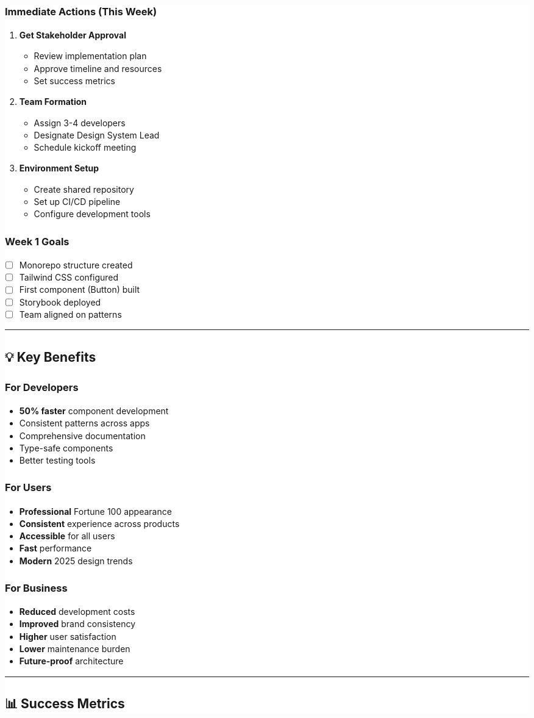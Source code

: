 ### Immediate Actions (This Week)
1. **Get Stakeholder Approval**
   - Review implementation plan
   - Approve timeline and resources
   - Set success metrics

2. **Team Formation**
   - Assign 3-4 developers
   - Designate Design System Lead
   - Schedule kickoff meeting

3. **Environment Setup**
   - Create shared repository
   - Set up CI/CD pipeline
   - Configure development tools

### Week 1 Goals
- [ ] Monorepo structure created
- [ ] Tailwind CSS configured
- [ ] First component (Button) built
- [ ] Storybook deployed
- [ ] Team aligned on patterns

---

## 💡 Key Benefits

### For Developers
- **50% faster** component development
- Consistent patterns across apps
- Comprehensive documentation
- Type-safe components
- Better testing tools

### For Users
- **Professional** Fortune 100 appearance
- **Consistent** experience across products
- **Accessible** for all users
- **Fast** performance
- **Modern** 2025 design trends

### For Business
- **Reduced** development costs
- **Improved** brand consistency
- **Higher** user satisfaction
- **Lower** maintenance burden
- **Future-proof** architecture

---

## 📊 Success Metrics
